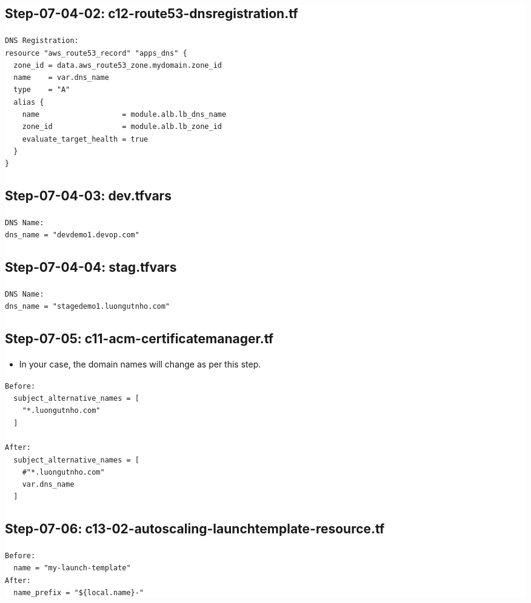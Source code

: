 ## Step-07-04-02: c12-route53-dnsregistration.tf
```
DNS Registration:
resource "aws_route53_record" "apps_dns" {
  zone_id = data.aws_route53_zone.mydomain.zone_id 
  name    = var.dns_name 
  type    = "A"
  alias {
    name                   = module.alb.lb_dns_name
    zone_id                = module.alb.lb_zone_id
    evaluate_target_health = true
  }  
}
```

## Step-07-04-03: dev.tfvars
```
DNS Name:
dns_name = "devdemo1.devop.com"
```

## Step-07-04-04: stag.tfvars
```
DNS Name: 
dns_name = "stagedemo1.luongutnho.com"
```

## Step-07-05: c11-acm-certificatemanager.tf
- In your case, the domain names will change as per this step.
```
Before: 
  subject_alternative_names = [
    "*.luongutnho.com"
  ]

After: 
  subject_alternative_names = [
    #"*.luongutnho.com"
    var.dns_name  
  ]
```

## Step-07-06: c13-02-autoscaling-launchtemplate-resource.tf
```
Before: 
  name = "my-launch-template"
After: 
  name_prefix = "${local.name}-"
```
